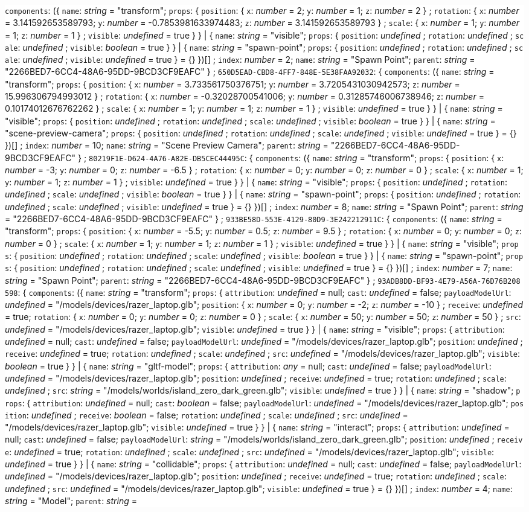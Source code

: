 `components`: ({ `name`: *string* = "transform"; `props`: { `position`: { `x`: *number* = 2; `y`: *number* = 1; `z`: *number* = 2 } ; `rotation`: { `x`: *number* = 3.141592653589793; `y`: *number* = -0.7853981633974483; `z`: *number* = 3.141592653589793 } ; `scale`: { `x`: *number* = 1; `y`: *number* = 1; `z`: *number* = 1 } ; `visible`: *undefined* = true }  } \| { `name`: *string* = "visible"; `props`: { `position`: *undefined* ; `rotation`: *undefined* ; `scale`: *undefined* ; `visible`: *boolean* = true }  } \| { `name`: *string* = "spawn-point"; `props`: { `position`: *undefined* ; `rotation`: *undefined* ; `scale`: *undefined* ; `visible`: *undefined* = true } = {} })[] ; `index`: *number* = 2; `name`: *string* = "Spawn Point"; `parent`: *string* = "2266BED7-6CC4-48A6-95DD-9BCD3CF9EAFC" } ; `650D5EAD-CBD8-4FF7-848E-5E38FAA92032`: { `components`: ({ `name`: *string* = "transform"; `props`: { `position`: { `x`: *number* = 3.733561750376751; `y`: *number* = 3.7205431030942573; `z`: *number* = 15.996306794993012 } ; `rotation`: { `x`: *number* = -0.32028700541006; `y`: *number* = 0.31285746006738946; `z`: *number* = 0.10174012676762262 } ; `scale`: { `x`: *number* = 1; `y`: *number* = 1; `z`: *number* = 1 } ; `visible`: *undefined* = true }  } \| { `name`: *string* = "visible"; `props`: { `position`: *undefined* ; `rotation`: *undefined* ; `scale`: *undefined* ; `visible`: *boolean* = true }  } \| { `name`: *string* = "scene-preview-camera"; `props`: { `position`: *undefined* ; `rotation`: *undefined* ; `scale`: *undefined* ; `visible`: *undefined* = true } = {} })[] ; `index`: *number* = 10; `name`: *string* = "Scene Preview Camera"; `parent`: *string* = "2266BED7-6CC4-48A6-95DD-9BCD3CF9EAFC" } ; `80219F1E-D624-4A76-A82E-DB5CEC44495C`: { `components`: ({ `name`: *string* = "transform"; `props`: { `position`: { `x`: *number* = -3; `y`: *number* = 0; `z`: *number* = -6.5 } ; `rotation`: { `x`: *number* = 0; `y`: *number* = 0; `z`: *number* = 0 } ; `scale`: { `x`: *number* = 1; `y`: *number* = 1; `z`: *number* = 1 } ; `visible`: *undefined* = true }  } \| { `name`: *string* = "visible"; `props`: { `position`: *undefined* ; `rotation`: *undefined* ; `scale`: *undefined* ; `visible`: *boolean* = true }  } \| { `name`: *string* = "spawn-point"; `props`: { `position`: *undefined* ; `rotation`: *undefined* ; `scale`: *undefined* ; `visible`: *undefined* = true } = {} })[] ; `index`: *number* = 8; `name`: *string* = "Spawn Point"; `parent`: *string* = "2266BED7-6CC4-48A6-95DD-9BCD3CF9EAFC" } ; `933BE58D-553E-4129-80D9-3E242212911C`: { `components`: ({ `name`: *string* = "transform"; `props`: { `position`: { `x`: *number* = -5.5; `y`: *number* = 0.5; `z`: *number* = 9.5 } ; `rotation`: { `x`: *number* = 0; `y`: *number* = 0; `z`: *number* = 0 } ; `scale`: { `x`: *number* = 1; `y`: *number* = 1; `z`: *number* = 1 } ; `visible`: *undefined* = true }  } \| { `name`: *string* = "visible"; `props`: { `position`: *undefined* ; `rotation`: *undefined* ; `scale`: *undefined* ; `visible`: *boolean* = true }  } \| { `name`: *string* = "spawn-point"; `props`: { `position`: *undefined* ; `rotation`: *undefined* ; `scale`: *undefined* ; `visible`: *undefined* = true } = {} })[] ; `index`: *number* = 7; `name`: *string* = "Spawn Point"; `parent`: *string* = "2266BED7-6CC4-48A6-95DD-9BCD3CF9EAFC" } ; `93ADB8DD-BF93-4E79-A56A-76D76B208598`: { `components`: ({ `name`: *string* = "transform"; `props`: { `attribution`: *undefined* = null; `cast`: *undefined* = false; `payloadModelUrl`: *undefined* = "/models/devices/razer\_laptop.glb"; `position`: { `x`: *number* = 0; `y`: *number* = -2; `z`: *number* = -10 } ; `receive`: *undefined* = true; `rotation`: { `x`: *number* = 0; `y`: *number* = 0; `z`: *number* = 0 } ; `scale`: { `x`: *number* = 50; `y`: *number* = 50; `z`: *number* = 50 } ; `src`: *undefined* = "/models/devices/razer\_laptop.glb"; `visible`: *undefined* = true }  } \| { `name`: *string* = "visible"; `props`: { `attribution`: *undefined* = null; `cast`: *undefined* = false; `payloadModelUrl`: *undefined* = "/models/devices/razer\_laptop.glb"; `position`: *undefined* ; `receive`: *undefined* = true; `rotation`: *undefined* ; `scale`: *undefined* ; `src`: *undefined* = "/models/devices/razer\_laptop.glb"; `visible`: *boolean* = true }  } \| { `name`: *string* = "gltf-model"; `props`: { `attribution`: *any* = null; `cast`: *undefined* = false; `payloadModelUrl`: *undefined* = "/models/devices/razer\_laptop.glb"; `position`: *undefined* ; `receive`: *undefined* = true; `rotation`: *undefined* ; `scale`: *undefined* ; `src`: *string* = "/models/worlds/island\_zero\_dark\_green.glb"; `visible`: *undefined* = true }  } \| { `name`: *string* = "shadow"; `props`: { `attribution`: *undefined* = null; `cast`: *boolean* = false; `payloadModelUrl`: *undefined* = "/models/devices/razer\_laptop.glb"; `position`: *undefined* ; `receive`: *boolean* = false; `rotation`: *undefined* ; `scale`: *undefined* ; `src`: *undefined* = "/models/devices/razer\_laptop.glb"; `visible`: *undefined* = true }  } \| { `name`: *string* = "interact"; `props`: { `attribution`: *undefined* = null; `cast`: *undefined* = false; `payloadModelUrl`: *string* = "/models/worlds/island\_zero\_dark\_green.glb"; `position`: *undefined* ; `receive`: *undefined* = true; `rotation`: *undefined* ; `scale`: *undefined* ; `src`: *undefined* = "/models/devices/razer\_laptop.glb"; `visible`: *undefined* = true }  } \| { `name`: *string* = "collidable"; `props`: { `attribution`: *undefined* = null; `cast`: *undefined* = false; `payloadModelUrl`: *undefined* = "/models/devices/razer\_laptop.glb"; `position`: *undefined* ; `receive`: *undefined* = true; `rotation`: *undefined* ; `scale`: *undefined* ; `src`: *undefined* = "/models/devices/razer\_laptop.glb"; `visible`: *undefined* = true } = {} })[] ; `index`: *number* = 4; `name`: *string* = "Model"; `parent`: *string* =